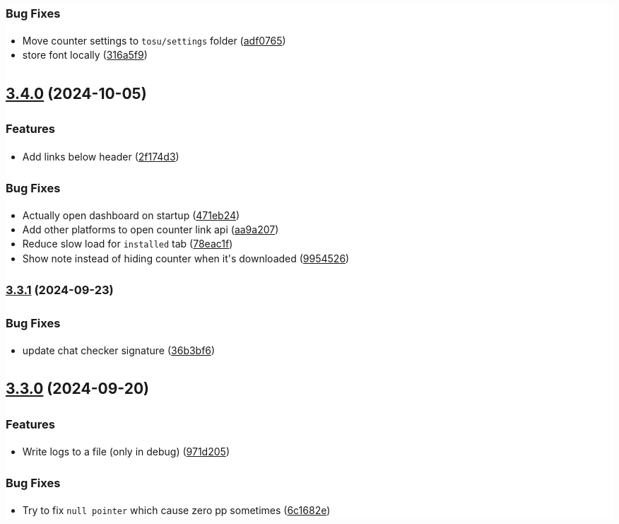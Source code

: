 
### Bug Fixes

* Move counter settings to `tosu/settings` folder ([adf0765](https://github.com/tosuapp/tosu/commit/adf076592383809e04b60f8b32c042679a05174c))
* store font locally ([316a5f9](https://github.com/tosuapp/tosu/commit/316a5f91fe9497c9c4f749d5f31f457c7227cbe2))

## [3.4.0](https://github.com/tosuapp/tosu/compare/v3.3.1...v3.4.0) (2024-10-05)


### Features

* Add links below header ([2f174d3](https://github.com/tosuapp/tosu/commit/2f174d3d3f189fdb69debe4967043f27cdf29c4f))


### Bug Fixes

* Actually open dashboard on startup ([471eb24](https://github.com/tosuapp/tosu/commit/471eb242e2e137d43555c2e0fe9239a66544d7ae))
* Add other platforms to open counter link api ([aa9a207](https://github.com/tosuapp/tosu/commit/aa9a207cd729039edf1ab14687afecae45eb0763))
* Reduce slow load for `installed` tab ([78eac1f](https://github.com/tosuapp/tosu/commit/78eac1fafed63937d7bd842d3c83efa6dc726f1e))
* Show note instead of hiding counter when it's downloaded ([9954526](https://github.com/tosuapp/tosu/commit/9954526d7488d7d96a682d7f7932f20a6d1dff6f))

### [3.3.1](https://github.com/tosuapp/tosu/compare/v3.3.0...v3.3.1) (2024-09-23)


### Bug Fixes

* update chat checker signature ([36b3bf6](https://github.com/tosuapp/tosu/commit/36b3bf66645595f8b4b5fb0c4c4d789142ba1a84))

## [3.3.0](https://github.com/tosuapp/tosu/compare/v3.2.2...v3.3.0) (2024-09-20)


### Features

* Write logs to a file (only in debug) ([971d205](https://github.com/tosuapp/tosu/commit/971d2053dcfe4abc2ddda6b8f3efcf998916522d))


### Bug Fixes

* Try to fix `null pointer` which cause zero pp sometimes ([6c1682e](https://github.com/tosuapp/tosu/commit/6c1682e117dc4c8260c4e59e788d5f8cffcf7265))
